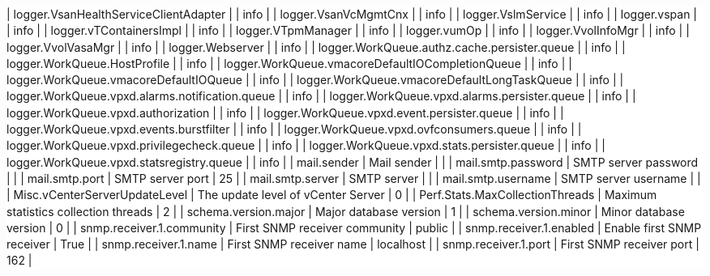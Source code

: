 | logger.VsanHealthServiceClientAdapter |  | info  |
| logger.VsanVcMgmtCnx |  | info  |
| logger.VslmService |  | info  |
| logger.vspan |  | info  |
| logger.vTContainersImpl |  | info  |
| logger.VTpmManager |  | info  |
| logger.vumOp |  | info  |
| logger.VvolInfoMgr |  | info  |
| logger.VvolVasaMgr |  | info  |
| logger.Webserver |  | info  |
| logger.WorkQueue.authz.cache.persister.queue |  | info  |
| logger.WorkQueue.HostProfile |  | info  |
| logger.WorkQueue.vmacoreDefaultIOCompletionQueue |  | info  |
| logger.WorkQueue.vmacoreDefaultIOQueue |  | info  |
| logger.WorkQueue.vmacoreDefaultLongTaskQueue |  | info  |
| logger.WorkQueue.vpxd.alarms.notification.queue |  | info  |
| logger.WorkQueue.vpxd.alarms.persister.queue |  | info  |
| logger.WorkQueue.vpxd.authorization |  | info  |
| logger.WorkQueue.vpxd.event.persister.queue |  | info  |
| logger.WorkQueue.vpxd.events.burstfilter |  | info  |
| logger.WorkQueue.vpxd.ovfconsumers.queue |  | info  |
| logger.WorkQueue.vpxd.privilegecheck.queue |  | info  |
| logger.WorkQueue.vpxd.stats.persister.queue |  | info  |
| logger.WorkQueue.vpxd.statsregistry.queue |  | info  |
| mail.sender | Mail sender |   |
| mail.smtp.password | SMTP server password |   |
| mail.smtp.port | SMTP server port | 25  |
| mail.smtp.server | SMTP server |   |
| mail.smtp.username | SMTP server username |   |
| Misc.vCenterServerUpdateLevel | The update level of vCenter Server | 0  |
| Perf.Stats.MaxCollectionThreads | Maximum statistics collection threads | 2  |
| schema.version.major | Major database version | 1  |
| schema.version.minor | Minor database version | 0  |
| snmp.receiver.1.community | First SNMP receiver community | public  |
| snmp.receiver.1.enabled | Enable first SNMP receiver | True  |
| snmp.receiver.1.name | First SNMP receiver name | localhost  |
| snmp.receiver.1.port | First SNMP receiver port | 162  |